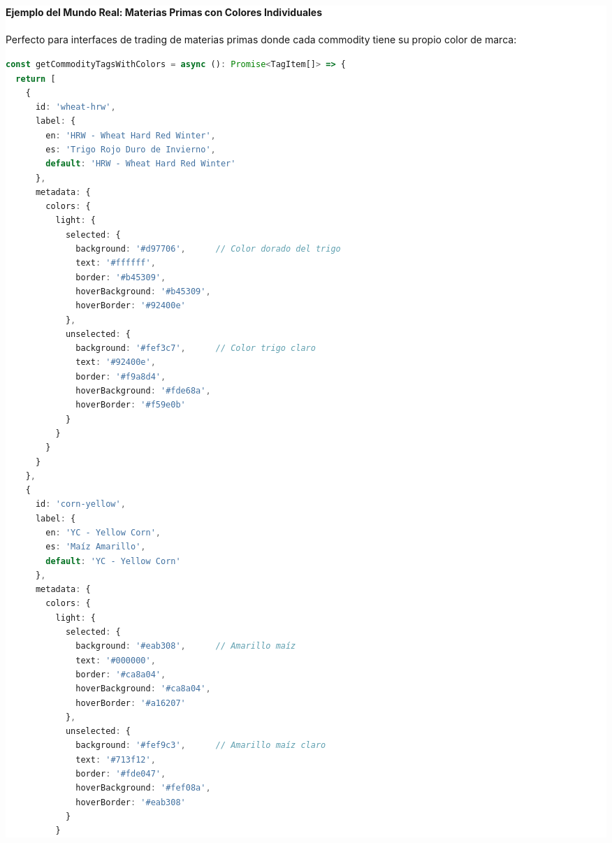 ```typescript
```

#### **Ejemplo del Mundo Real: Materias Primas con Colores Individuales**

Perfecto para interfaces de trading de materias primas donde cada commodity tiene su propio color de marca:

```typescript
const getCommodityTagsWithColors = async (): Promise<TagItem[]> => {
  return [
    {
      id: 'wheat-hrw',
      label: {
        en: 'HRW - Wheat Hard Red Winter',
        es: 'Trigo Rojo Duro de Invierno',
        default: 'HRW - Wheat Hard Red Winter'
      },
      metadata: {
        colors: {
          light: {
            selected: {
              background: '#d97706',      // Color dorado del trigo
              text: '#ffffff',
              border: '#b45309',
              hoverBackground: '#b45309',
              hoverBorder: '#92400e'
            },
            unselected: {
              background: '#fef3c7',      // Color trigo claro
              text: '#92400e',
              border: '#f9a8d4',
              hoverBackground: '#fde68a',
              hoverBorder: '#f59e0b'
            }
          }
        }
      }
    },
    {
      id: 'corn-yellow',
      label: {
        en: 'YC - Yellow Corn',
        es: 'Maíz Amarillo',
        default: 'YC - Yellow Corn'
      },
      metadata: {
        colors: {
          light: {
            selected: {
              background: '#eab308',      // Amarillo maíz
              text: '#000000',
              border: '#ca8a04',
              hoverBackground: '#ca8a04',
              hoverBorder: '#a16207'
            },
            unselected: {
              background: '#fef9c3',      // Amarillo maíz claro
              text: '#713f12',
              border: '#fde047',
              hoverBackground: '#fef08a',
              hoverBorder: '#eab308'
            }
          }
```